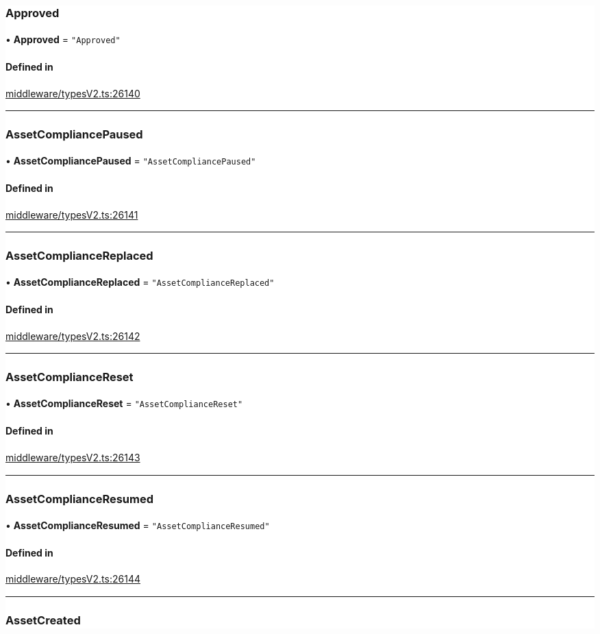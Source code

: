 ### Approved

• **Approved** = ``"Approved"``

#### Defined in

[middleware/typesV2.ts:26140](https://github.com/PolymeshAssociation/polymesh-sdk/blob/91c2d2d8/src/middleware/typesV2.ts#L26140)

___

### AssetCompliancePaused

• **AssetCompliancePaused** = ``"AssetCompliancePaused"``

#### Defined in

[middleware/typesV2.ts:26141](https://github.com/PolymeshAssociation/polymesh-sdk/blob/91c2d2d8/src/middleware/typesV2.ts#L26141)

___

### AssetComplianceReplaced

• **AssetComplianceReplaced** = ``"AssetComplianceReplaced"``

#### Defined in

[middleware/typesV2.ts:26142](https://github.com/PolymeshAssociation/polymesh-sdk/blob/91c2d2d8/src/middleware/typesV2.ts#L26142)

___

### AssetComplianceReset

• **AssetComplianceReset** = ``"AssetComplianceReset"``

#### Defined in

[middleware/typesV2.ts:26143](https://github.com/PolymeshAssociation/polymesh-sdk/blob/91c2d2d8/src/middleware/typesV2.ts#L26143)

___

### AssetComplianceResumed

• **AssetComplianceResumed** = ``"AssetComplianceResumed"``

#### Defined in

[middleware/typesV2.ts:26144](https://github.com/PolymeshAssociation/polymesh-sdk/blob/91c2d2d8/src/middleware/typesV2.ts#L26144)

___

### AssetCreated
